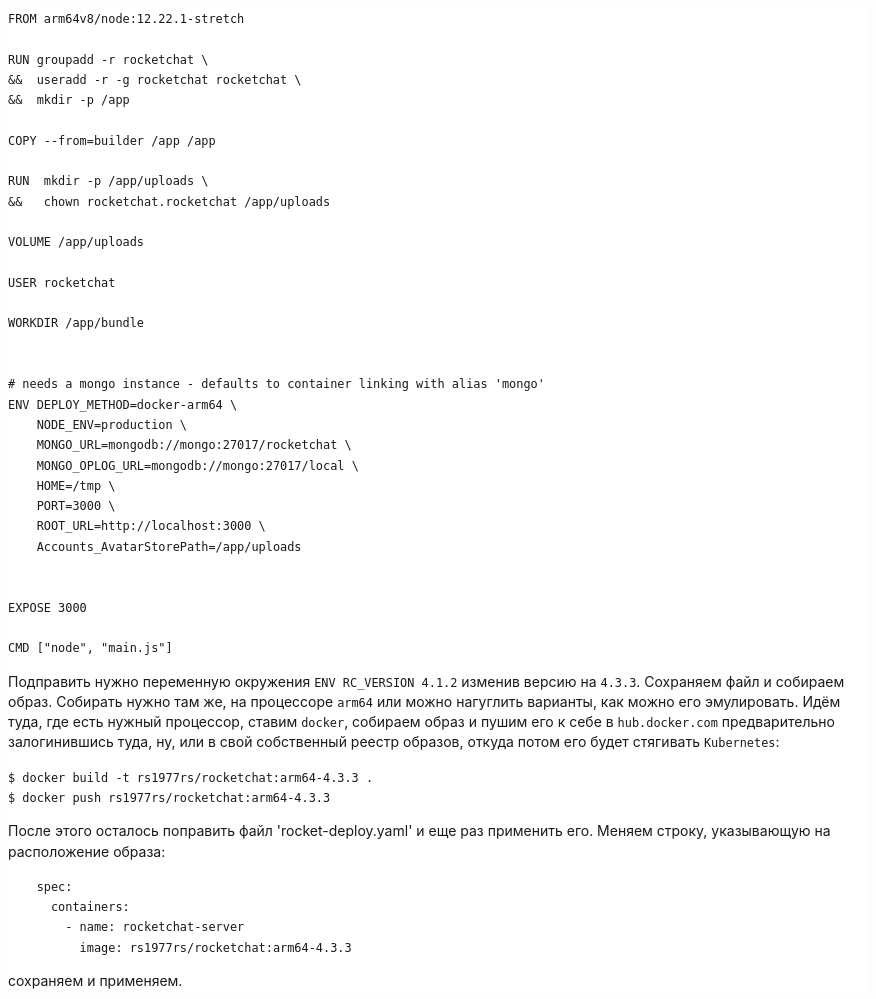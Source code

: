 ```
FROM arm64v8/node:12.22.1-stretch

RUN groupadd -r rocketchat \
&&  useradd -r -g rocketchat rocketchat \
&&  mkdir -p /app

COPY --from=builder /app /app

RUN  mkdir -p /app/uploads \
&&   chown rocketchat.rocketchat /app/uploads

VOLUME /app/uploads

USER rocketchat

WORKDIR /app/bundle


# needs a mongo instance - defaults to container linking with alias 'mongo'
ENV DEPLOY_METHOD=docker-arm64 \
    NODE_ENV=production \
    MONGO_URL=mongodb://mongo:27017/rocketchat \
    MONGO_OPLOG_URL=mongodb://mongo:27017/local \
    HOME=/tmp \
    PORT=3000 \
    ROOT_URL=http://localhost:3000 \
    Accounts_AvatarStorePath=/app/uploads


EXPOSE 3000

CMD ["node", "main.js"]
```

Подправить нужно переменную окружения `ENV RC_VERSION 4.1.2` изменив версию на `4.3.3`.
Сохраняем файл и собираем образ. Собирать нужно там же, на процессоре `arm64` или можно нагуглить варианты, как можно его эмулировать.
Идём туда, где есть нужный процессор, ставим `docker`, собираем образ и пушим его к себе в `hub.docker.com` предварительно залогинившись туда, ну, или в свой собственный реестр образов, откуда потом его будет стягивать `Kubernetes`:
```
$ docker build -t rs1977rs/rocketchat:arm64-4.3.3 .
$ docker push rs1977rs/rocketchat:arm64-4.3.3
```

После этого осталось поправить файл 'rocket-deploy.yaml' и еще раз применить его. Меняем строку, указывающую на расположение образа:
```
    spec:
      containers:
        - name: rocketchat-server
          image: rs1977rs/rocketchat:arm64-4.3.3
```
сохраняем и применяем.
